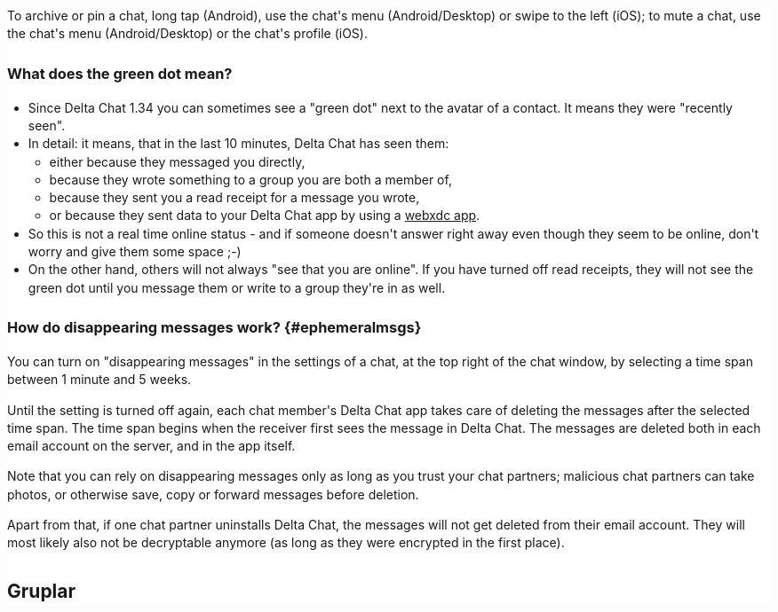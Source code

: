 To archive or pin a chat, long tap (Android), use the chat's menu (Android/Desktop) or swipe to the left (iOS);
to mute a chat, use the chat's menu (Android/Desktop) or the chat's profile (iOS).


### What does the green dot mean?

- Since Delta Chat 1.34 you can sometimes see a "green dot" next to the avatar
  of a contact. It means they were "recently seen".
- In detail: it means, that in the last 10 minutes, Delta Chat has seen them:
  - either because they messaged you directly,
  - because they wrote something to a group you are both a member of,
  - because they sent you a read receipt for a message you wrote,
  - or because they sent data to your Delta Chat app by using a
    [webxdc app](#webxdc).
- So this is not a real time online status - and if someone doesn't answer
  right away even though they seem to be online, don't worry and give them some
  space ;-)
- On the other hand, others will not always "see that you are online". If you
  have turned off read receipts, they will not see the green dot until you
  message them or write to a group they're in as well.


### How do disappearing messages work? {#ephemeralmsgs}

You can turn on "disappearing messages"
in the settings of a chat,
at the top right of the chat window,
by selecting a time span
between 1 minute and 5 weeks.

Until the setting is turned off again,
each chat member's Delta Chat app takes care
of deleting the messages
after the selected time span.
The time span begins
when the receiver first sees the message in Delta Chat.
The messages are deleted
both in each email account on the server,
and in the app itself.

Note that you can rely on disappearing messages
only as long as you trust your chat partners;
malicious chat partners can take photos,
or otherwise save, copy or forward messages before deletion.

Apart from that,
if one chat partner uninstalls Delta Chat,
the messages will not get deleted from their email account.
They will most likely also not be decryptable anymore
(as long as they were encrypted in the first place).


## Gruplar
